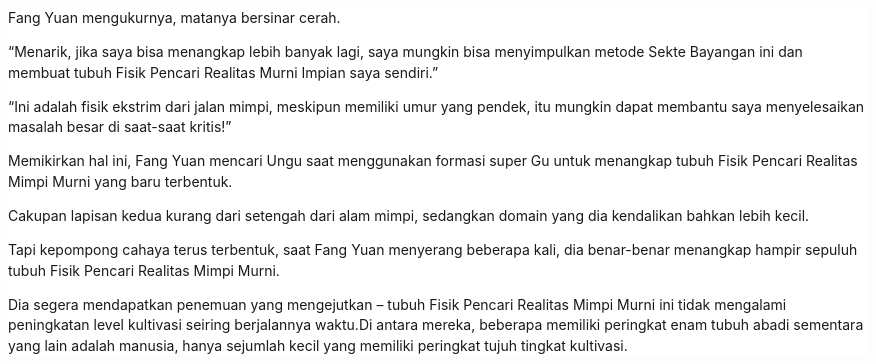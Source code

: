 Fang Yuan mengukurnya, matanya bersinar cerah.

“Menarik, jika saya bisa menangkap lebih banyak lagi, saya mungkin bisa menyimpulkan metode Sekte Bayangan ini dan membuat tubuh Fisik Pencari Realitas Murni Impian saya sendiri.”

“Ini adalah fisik ekstrim dari jalan mimpi, meskipun memiliki umur yang pendek, itu mungkin dapat membantu saya menyelesaikan masalah besar di saat-saat kritis!”

Memikirkan hal ini, Fang Yuan mencari Ungu saat menggunakan formasi super Gu untuk menangkap tubuh Fisik Pencari Realitas Mimpi Murni yang baru terbentuk.

Cakupan lapisan kedua kurang dari setengah dari alam mimpi, sedangkan domain yang dia kendalikan bahkan lebih kecil.

Tapi kepompong cahaya terus terbentuk, saat Fang Yuan menyerang beberapa kali, dia benar-benar menangkap hampir sepuluh tubuh Fisik Pencari Realitas Mimpi Murni.

Dia segera mendapatkan penemuan yang mengejutkan – tubuh Fisik Pencari Realitas Mimpi Murni ini tidak mengalami peningkatan level kultivasi seiring berjalannya waktu.Di antara mereka, beberapa memiliki peringkat enam tubuh abadi sementara yang lain adalah manusia, hanya sejumlah kecil yang memiliki peringkat tujuh tingkat kultivasi.